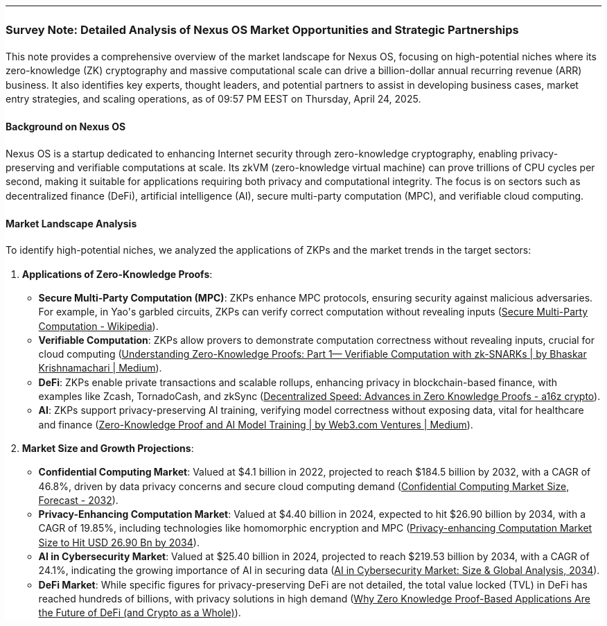 
---

### Survey Note: Detailed Analysis of Nexus OS Market Opportunities and Strategic Partnerships

This note provides a comprehensive overview of the market landscape for Nexus OS, focusing on high-potential niches where its zero-knowledge (ZK) cryptography and massive computational scale can drive a billion-dollar annual recurring revenue (ARR) business. It also identifies key experts, thought leaders, and potential partners to assist in developing business cases, market entry strategies, and scaling operations, as of 09:57 PM EEST on Thursday, April 24, 2025.

#### Background on Nexus OS
Nexus OS is a startup dedicated to enhancing Internet security through zero-knowledge cryptography, enabling privacy-preserving and verifiable computations at scale. Its zkVM (zero-knowledge virtual machine) can prove trillions of CPU cycles per second, making it suitable for applications requiring both privacy and computational integrity. The focus is on sectors such as decentralized finance (DeFi), artificial intelligence (AI), secure multi-party computation (MPC), and verifiable cloud computing.

#### Market Landscape Analysis
To identify high-potential niches, we analyzed the applications of ZKPs and the market trends in the target sectors:

1. **Applications of Zero-Knowledge Proofs**:
   - **Secure Multi-Party Computation (MPC)**: ZKPs enhance MPC protocols, ensuring security against malicious adversaries. For example, in Yao's garbled circuits, ZKPs can verify correct computation without revealing inputs ([Secure Multi-Party Computation - Wikipedia](https://en.wikipedia.org/wiki/Secure_multi-party_computation)).
   - **Verifiable Computation**: ZKPs allow provers to demonstrate computation correctness without revealing inputs, crucial for cloud computing ([Understanding Zero-Knowledge Proofs: Part 1— Verifiable Computation with zk-SNARKs | by Bhaskar Krishnamachari | Medium](https://medium.com/@bhaskark2/understanding-zero-knowledge-proofs-part-1-verifiable-computation-with-zk-snarks-ba6cbb8e6001)).
   - **DeFi**: ZKPs enable private transactions and scalable rollups, enhancing privacy in blockchain-based finance, with examples like Zcash, TornadoCash, and zkSync ([Decentralized Speed: Advances in Zero Knowledge Proofs - a16z crypto](https://a16zcrypto.com/posts/article/decentralized-speed-advances-in-zero-knowledge-proofs/)).
   - **AI**: ZKPs support privacy-preserving AI training, verifying model correctness without exposing data, vital for healthcare and finance ([Zero-Knowledge Proof and AI Model Training | by Web3.com Ventures | Medium](https://medium.com/@Web3comVC/zero-knowledge-proof-and-ai-model-training-a05095496a39)).

2. **Market Size and Growth Projections**:
   - **Confidential Computing Market**: Valued at $4.1 billion in 2022, projected to reach $184.5 billion by 2032, with a CAGR of 46.8%, driven by data privacy concerns and secure cloud computing demand ([Confidential Computing Market Size, Forecast - 2032](https://www.alliedmarketresearch.com/confidential-computing-market-A188159)).
   - **Privacy-Enhancing Computation Market**: Valued at $4.40 billion in 2024, expected to hit $26.90 billion by 2034, with a CAGR of 19.85%, including technologies like homomorphic encryption and MPC ([Privacy-enhancing Computation Market Size to Hit USD 26.90 Bn by 2034](https://www.precedenceresearch.com/privacy-enhancing-computation-market)).
   - **AI in Cybersecurity Market**: Valued at $25.40 billion in 2024, projected to reach $219.53 billion by 2034, with a CAGR of 24.1%, indicating the growing importance of AI in securing data ([AI in Cybersecurity Market: Size & Global Analysis, 2034](https://www.polarismarketresearch.com/industry-analysis/ai-in-cybersecurity-market)).
   - **DeFi Market**: While specific figures for privacy-preserving DeFi are not detailed, the total value locked (TVL) in DeFi has reached hundreds of billions, with privacy solutions in high demand ([Why Zero Knowledge Proof-Based Applications Are the Future of DeFi (and Crypto as a Whole)](https://www.techopedia.com/why-zero-knowledge-proof-based-applications-are-the-future-of-defi-and-crypto-as-a-whole)).
